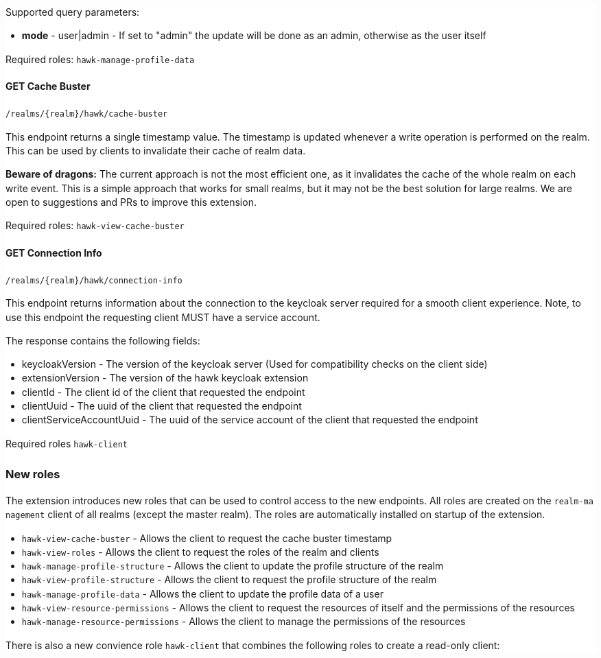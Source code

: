 Supported query parameters:
* **mode** - user|admin - If set to "admin" the update will be done as an admin, otherwise as the user itself

Required roles: `hawk-manage-profile-data`

#### GET Cache Buster
`/realms/{realm}/hawk/cache-buster`

This endpoint returns a single timestamp value. The timestamp is updated whenever a write operation
is performed on the realm. This can be used by clients to invalidate their cache of realm data.

**Beware of dragons:** The current approach is not the most efficient one, as it invalidates the cache of the whole realm
on each write event. This is a simple approach that works for small realms, but it may not be the best
solution for large realms. We are open to suggestions and PRs to improve this extension.

Required roles: `hawk-view-cache-buster`

#### GET Connection Info
`/realms/{realm}/hawk/connection-info`

This endpoint returns information about the connection to the keycloak server required
for a smooth client experience. Note, to use this endpoint the requesting client MUST have a service account.

The response contains the following fields:
* keycloakVersion - The version of the keycloak server (Used for compatibility checks on the client side)
* extensionVersion - The version of the hawk keycloak extension
* clientId - The client id of the client that requested the endpoint
* clientUuid - The uuid of the client that requested the endpoint
* clientServiceAccountUuid - The uuid of the service account of the client that requested the endpoint

Required roles `hawk-client`

### New roles

The extension introduces new roles that can be used to control access to the new endpoints.
All roles are created on the `realm-management` client of all realms (except the master realm).
The roles are automatically installed on startup of the extension.

- `hawk-view-cache-buster` - Allows the client to request the cache buster timestamp
- `hawk-view-roles` - Allows the client to request the roles of the realm and clients
- `hawk-manage-profile-structure` - Allows the client to update the profile structure of the realm
- `hawk-view-profile-structure` - Allows the client to request the profile structure of the realm
- `hawk-manage-profile-data` - Allows the client to update the profile data of a user
- `hawk-view-resource-permissions` - Allows the client to request the resources of itself and the permissions of the resources
- `hawk-manage-resource-permissions` - Allows the client to manage the permissions of the resources

There is also a new convience role `hawk-client` that combines the following
roles to create a read-only client:
